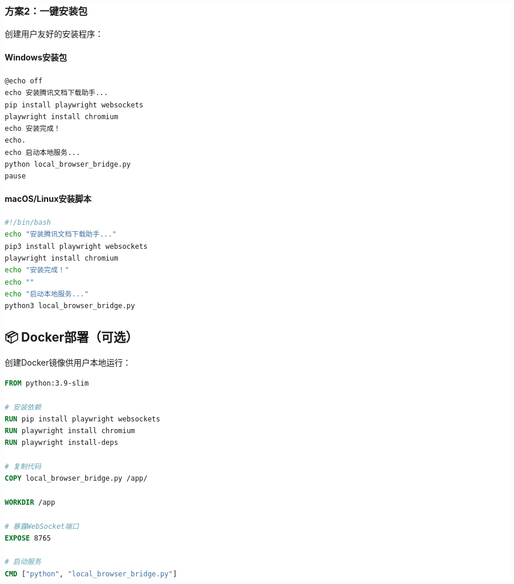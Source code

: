 ### 方案2：一键安装包

创建用户友好的安装程序：

#### Windows安装包
```batch
@echo off
echo 安装腾讯文档下载助手...
pip install playwright websockets
playwright install chromium
echo 安装完成！
echo.
echo 启动本地服务...
python local_browser_bridge.py
pause
```

#### macOS/Linux安装脚本
```bash
#!/bin/bash
echo "安装腾讯文档下载助手..."
pip3 install playwright websockets
playwright install chromium
echo "安装完成！"
echo ""
echo "启动本地服务..."
python3 local_browser_bridge.py
```

## 📦 Docker部署（可选）

创建Docker镜像供用户本地运行：

```dockerfile
FROM python:3.9-slim

# 安装依赖
RUN pip install playwright websockets
RUN playwright install chromium
RUN playwright install-deps

# 复制代码
COPY local_browser_bridge.py /app/

WORKDIR /app

# 暴露WebSocket端口
EXPOSE 8765

# 启动服务
CMD ["python", "local_browser_bridge.py"]
```
